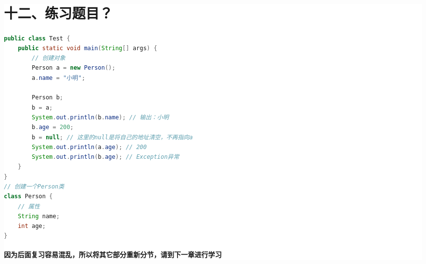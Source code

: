 

# 十二、练习题目？

```java
public class Test {
    public static void main(String[] args) {
        // 创建对象
        Person a = new Person();
        a.name = "小明";

        Person b;
        b = a;
        System.out.println(b.name); // 输出：小明
        b.age = 200;
        b = null; // 这里的null是将自己的地址清空，不再指向a
        System.out.println(a.age); // 200
        System.out.println(b.age); // Exception异常
    }
}
// 创建一个Person类
class Person {
    // 属性
    String name;
    int age;
}
```



#### 因为后面复习容易混乱，所以将其它部分重新分节，请到下一章进行学习